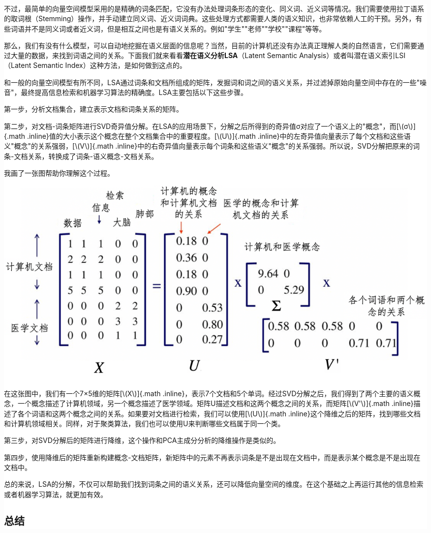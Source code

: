 不过，最简单的向量空间模型采用的是精确的词条匹配，它没有办法处理词条形态的变化、同义词、近义词等情况。我们需要使用拉丁语系的取词根（Stemming）操作，并手动建立同义词、近义词词典。这些处理方式都需要人类的语义知识，也非常依赖人工的干预。另外，有些词语并不是同义词或者近义词，但是相互之间也是有语义关系的。例如"学生""老师""学校""课程"等等。

那么，我们有没有什么模型，可以自动地挖掘在语义层面的信息呢？当然，目前的计算机还没有办法真正理解人类的自然语言，它们需要通过大量的数据，来找到词语之间的关系。下面我们就来看看**潜在语义分析LSA**（Latent
Semantic Analysis）或者叫潜在语义索引LSI（Latent Semantic
Index）这种方法，是如何做到这点的。

和一般的向量空间模型有所不同，LSA通过词条和文档所组成的矩阵，发掘词和词之间的语义关系，并过滤掉原始向量空间中存在的一些"噪音"，最终提高信息检索和机器学习算法的精确度。LSA主要包括以下这些步骤。

第一步，分析文档集合，建立表示文档和词条关系的矩阵。

第二步，对文档-词条矩阵进行SVD奇异值分解。在LSA的应用场景下，分解之后所得到的奇异值σ对应了一个语义上的"概念"，而[\\(σ\\)]{.math
.inline}值的大小表示这个概念在整个文档集合中的重要程度。[\\(U\\)]{.math
.inline}中的左奇异值向量表示了每个文档和这些语义"概念"的关系强弱，[\\(V\\)]{.math
.inline}中的右奇异值向量表示每个词条和这些语义"概念"的关系强弱。所以说，SVD分解把原来的词条-文档关系，转换成了词条-语义概念-文档关系。

我画了一张图帮助你理解这个过程。

![](assets/a51f9f06a13f42358ee0ee17522a6680.jpg)

在这张图中，我们有一个7×5维的矩阵[\\(X\\)]{.math
.inline}，表示7个文档和5个单词。经过SVD分解之后，我们得到了两个主要的语义概念，一个概念描述了计算机领域，另一个概念描述了医学领域。矩阵U描述文档和这两个概念之间的关系，而矩阵[\\(V'\\)]{.math
.inline}描述了各个词语和这两个概念之间的关系。如果要对文档进行检索，我们可以使用[\\(U\\)]{.math
.inline}这个降维之后的矩阵，找到哪些文档和计算机领域相关。同样，对于聚类算法，我们也可以使用U来判断哪些文档属于同一个类。

第三步，对SVD分解后的矩阵进行降维，这个操作和PCA主成分分析的降维操作是类似的。

第四步，使用降维后的矩阵重新构建概念-文档矩阵，新矩阵中的元素不再表示词条是不是出现在文档中，而是表示某个概念是不是出现在文档中。

总的来说，LSA的分解，不仅可以帮助我们找到词条之间的语义关系，还可以降低向量空间的维度。在这个基础之上再运行其他的信息检索或者机器学习算法，就更加有效。

## 总结
